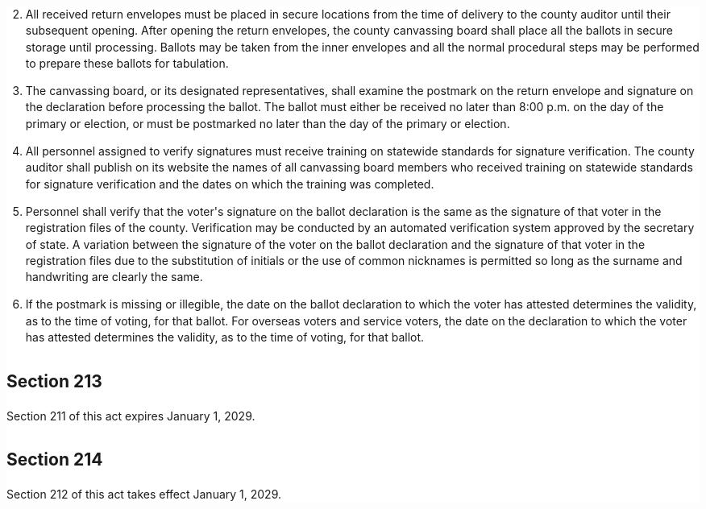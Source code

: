 2. All received return envelopes must be placed in secure locations from the time of delivery to the county auditor until their subsequent opening. After opening the return envelopes, the county canvassing board shall place all  the ballots in secure storage until processing. Ballots may be taken from the inner envelopes and all the normal procedural steps may be performed to prepare these ballots for tabulation.

3. The canvassing board, or its designated representatives, shall examine the postmark on the return envelope and signature on the declaration before processing the ballot. The ballot must either be received no later than 8:00 p.m. on the day of the primary or election, or must be postmarked no later than the day of the primary or election.

4. All personnel assigned to verify signatures must receive training on statewide standards for signature verification. The county auditor shall publish on its website the names of all canvassing board members who received training on statewide standards for signature verification and the dates on which the training was completed.

5. Personnel shall verify that the voter's signature on the ballot declaration is the same as the signature of that voter in the registration files of the county. Verification may be conducted by an automated verification system approved by the secretary of state. A variation between the signature of the voter on the ballot declaration and the signature of that voter in the registration files due to the substitution of initials or the use of common nicknames is permitted so long as the surname and handwriting are clearly the same.

6. If the postmark is missing or illegible, the date on the ballot declaration to which the voter has attested determines the validity, as to the time of voting, for that ballot. For overseas voters and service voters, the date on the declaration to which the voter has attested determines the validity, as to the time of voting, for that ballot.

## Section 213
Section 211 of this act expires January 1, 2029.

## Section 214
Section 212 of this act takes effect January 1, 2029.
